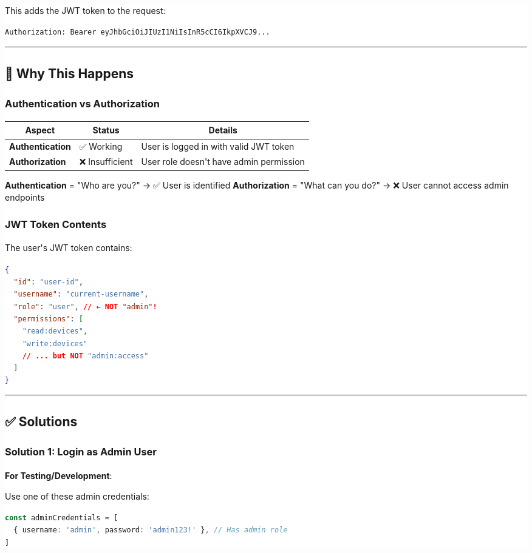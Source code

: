 This adds the JWT token to the request:

```http
Authorization: Bearer eyJhbGciOiJIUzI1NiIsInR5cCI6IkpXVCJ9...
```

---

## 🎯 Why This Happens

### Authentication vs Authorization

| Aspect             | Status          | Details                                 |
| ------------------ | --------------- | --------------------------------------- |
| **Authentication** | ✅ Working      | User is logged in with valid JWT token  |
| **Authorization**  | ❌ Insufficient | User role doesn't have admin permission |

**Authentication** = "Who are you?" → ✅ User is identified
**Authorization** = "What can you do?" → ❌ User cannot access admin endpoints

### JWT Token Contents

The user's JWT token contains:

```json
{
  "id": "user-id",
  "username": "current-username",
  "role": "user", // ← NOT "admin"!
  "permissions": [
    "read:devices",
    "write:devices"
    // ... but NOT "admin:access"
  ]
}
```

---

## ✅ Solutions

### Solution 1: Login as Admin User

**For Testing/Development**:

Use one of these admin credentials:

```typescript
const adminCredentials = [
  { username: 'admin', password: 'admin123!' }, // Has admin role
]
```
